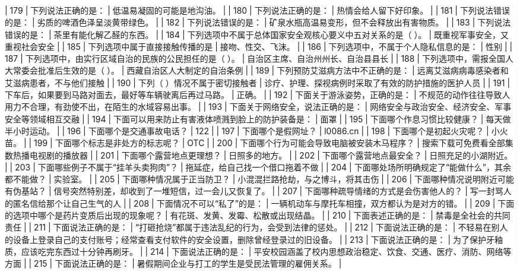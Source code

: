 | 179 | 下列说法正确的是： | 低温易凝固的可能是地沟油。 |
| 180 | 下列说法正确的是： | 热情会给人留下好印象。 |
| 181 | 下列说法错误的是： | 劣质的啤酒色泽呈淡黄带绿色。 |
| 182 | 下列说法错误的是： | 矿泉水瓶高温易变形，但不会释放出有害物质。 |
| 183 | 下列说法错误的是： | 茶里有能化解乙醛的东西。 |
| 184 | 下列选项中不属于总体国家安全观核心要义中五对关系的是（    ）。 | 既重视军事安全，又重视社会安全 |
| 185 | 下列选项中属于直接接触传播的是 | 接吻、性交、飞沫。 |
| 186 | 下列选项中，不属于个人隐私信息的是： | 性别 |
| 187 | 下列选项中，由实行区域自治的民族的公民担任的是（ ）。 | 自治区主席、自治州州长、自治县县长 |
| 188 | 下列选项中，需报全国人大常委会批准后生效的是（ ）。 | 西藏自治区人大制定的自治条例 |
| 189 | 下列预防艾滋病方法中不正确的是： | 远离艾滋病病毒感染者和艾滋病患者，不与他们接触 |
| 190 | 下列（ ）情况不属于密切接触者 | 诊疗、护理、探视病例时采取了有效的防护措施的医护人员 |
| 191 | 下车后，如果要到马路对面去，最好等车辆驶离后再过马路。 | 正确。 |
| 192 | 下面关于游泳姿势，正确的是： | 不规范的动作往往导致人用力不合理，有劲使不出，在陌生的水域容易出事。 |
| 193 | 下面关于网络安全，说法正确的是： | 网络安全与政治安全、经济安全、军事安全等领域相互交融 |
| 194 | 下面可以用来防止有害液体喷溅到脸上的防护装备是： | 面罩 |
| 195 | 下面哪个作息习惯比较健康？ | 每天做半小时运动。 |
| 196 | 下面哪个是交通事故电话？ | 122 |
| 197 | 下面哪个是假网址？ | l0086.cn |
| 198 | 下面哪个是初起火灾呢？ | 小火苗。 |
| 199 | 下面哪个标志是非处方的标志呢？ | OTC |
| 200 | 下面哪个行为可能会导致电脑被安装木马程序？ | 搜索下载可免费看全部集数热播电视剧的播放器 |
| 201 | 下面哪个露营地点更理想？ | 日照多的地方。 |
| 202 | 下面哪个露营地点最安全？ | 日照充足的小湖附近。 |
| 203 | 下面哪些例子不属于“挂羊头卖狗肉”？ | 拖延症，给自己找一个借口拖着不做 |
| 204 | 下面哪处场所明确规定了“能做什么”，其余都不能做？ | 实验室。 |
| 205 | 下面哪种情况属于正当防卫？ | 小混混拦路抢劫，与之博斗，将其击伤 |
| 206 | 下面哪种情况说明附近可能有伪基站？ | 信号突然特别差，却收到了一堆短信，过一会儿又恢复了。 |
| 207 | 下面哪种疏导情绪的方式是会伤害他人的？ | 写一封骂人的匿名信给那个让自己生气的人 |
| 208 | 下面情况不可以“私了”的是： | 一辆机动车与摩托车相撞，双方都认为是对方的错。 |
| 209 | 下面的选项中哪个是药片变质后出现的现象呢？ | 有花斑、发黄、发霉、松散或出现结晶。 |
| 210 | 下面表述正确的是： | 禁毒是全社会的共同责任 |
| 211 | 下面说法正确的是： | “打砸抢烧”都属于违法乱纪的行为，会受到法律的惩处。 |
| 212 | 下面说法正确的是： | 不轻易在别人的设备上登录自己的支付账号；经常查看支付软件的安全设置，删除曾经登录过的旧设备。 |
| 213 | 下面说法正确的是： | 为了保护牙釉质，应该吃完东西过十分钟再刷牙。 |
| 214 | 下面说法正确的是： | 平安校园涵盖了校内思想政治稳定、饮食、交通、医疗、消防、网络等方面 |
| 215 | 下面说法正确的是： | 暑假期间企业与打工的学生是受民法管理的雇佣关系。 |